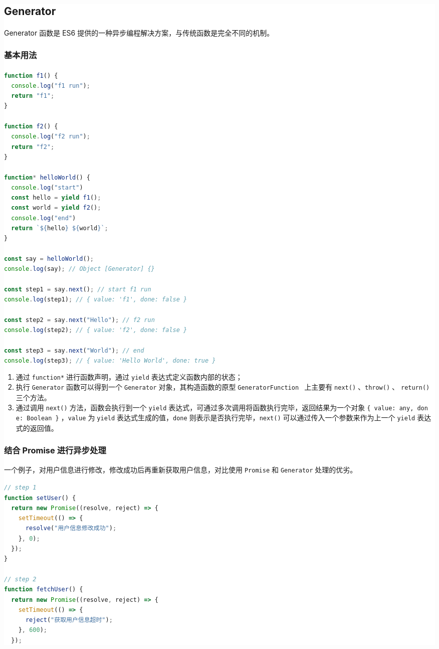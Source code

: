 ## Generator

Generator 函数是 ES6 提供的一种异步编程解决方案，与传统函数是完全不同的机制。

### 基本用法

```js
function f1() {
  console.log("f1 run");
  return "f1";
}

function f2() {
  console.log("f2 run");
  return "f2";
}

function* helloWorld() {
  console.log("start")
  const hello = yield f1();
  const world = yield f2();
  console.log("end")
  return `${hello} ${world}`;
}

const say = helloWorld();
console.log(say); // Object [Generator] {}

const step1 = say.next(); // start f1 run
console.log(step1); // { value: 'f1', done: false }

const step2 = say.next("Hello"); // f2 run
console.log(step2); // { value: 'f2', done: false }

const step3 = say.next("World"); // end
console.log(step3); // { value: 'Hello World', done: true }
```

1. 通过 `function*` 进行函数声明，通过 `yield` 表达式定义函数内部的状态；
2. 执行 `Generator` 函数可以得到一个 `Generator` 对象，其构造函数的原型 `GeneratorFunction ` 上主要有 `next()` 、`throw()` 、 `return()` 三个方法。
3. 通过调用 `next()` 方法，函数会执行到一个 `yield` 表达式，可通过多次调用将函数执行完毕，返回结果为一个对象 `{ value: any, done: Boolean }` ，`value` 为 `yield` 表达式生成的值，`done` 则表示是否执行完毕，`next()` 可以通过传入一个参数来作为上一个 `yield` 表达式的返回值。

### 结合 Promise 进行异步处理

一个例子，对用户信息进行修改，修改成功后再重新获取用户信息，对比使用 `Promise` 和 `Generator` 处理的优劣。

```js
// step 1
function setUser() {
  return new Promise((resolve, reject) => {
    setTimeout(() => {
      resolve("用户信息修改成功");
    }, 0);
  });
}

// step 2
function fetchUser() {
  return new Promise((resolve, reject) => {
    setTimeout(() => {
      reject("获取用户信息超时");
    }, 600);
  });
```